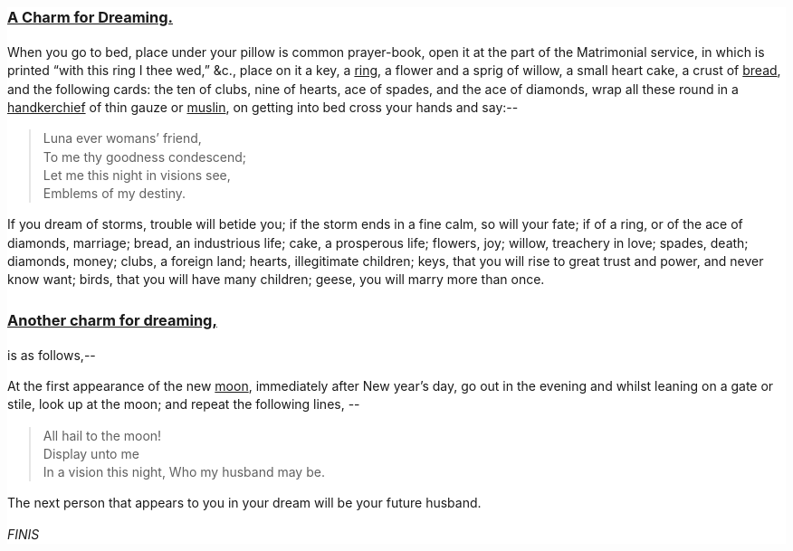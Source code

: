 ### [A Charm for Dreaming.](/spell/a-charm-for-dreaming)
When you go to bed, place under your pillow is common
prayer-book, open it at the part of the Matrimonial
service, in which is printed “with this ring I thee wed,” &amp;c.,
place on it a key, a [ring](/ingredient/ring-ingredient), a flower and a sprig of willow, a
small heart cake, a crust of [bread](/ingredient/bread), and the following cards:
the ten of clubs, nine of hearts, ace of spades, and the ace
of diamonds, wrap all these round in a [handkerchief](/ingredient/handkerchief) of thin
gauze or [muslin](/ingredient/muslin), on getting into bed cross your hands and
say:--

> Luna ever womans’ friend,  
> To me thy goodness condescend;  
> Let me this night in visions see,  
> Emblems of my destiny.

If you dream of storms, trouble will betide you; if the
storm ends in a fine calm, so will your fate; if of a ring, or
of the ace of diamonds, marriage; bread, an industrious life;
cake, a prosperous life; flowers, joy; willow, treachery in
love; spades, death; diamonds, money; clubs, a foreign land;
hearts, illegitimate children; keys, that you will rise to
great trust and power, and never know want; birds, that you will
have many children; geese, you will marry more than once.

### [Another charm for dreaming,](/spell/another-charm-for-dreaming)
is as follows,--

At the first appearance of the new [moon](/astrological_body/moon), immediately after
New year’s day, go out in the evening and whilst leaning on
a gate or stile, look up at the moon; and repeat the following lines, --

> All hail to the moon!  
> Display unto me  
> In a vision this night, 
> Who my husband may be.

The next person that appears to you in your dream will be your future husband.

_FINIS_
